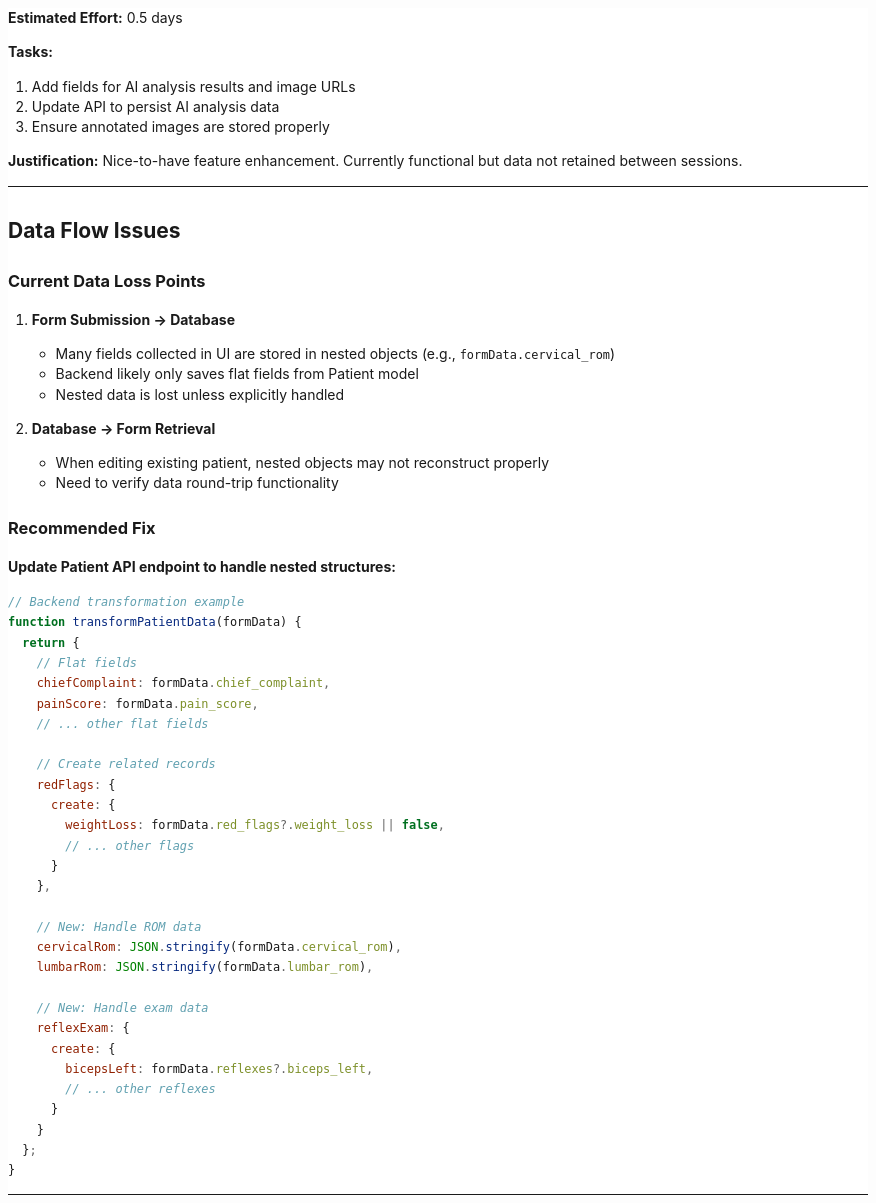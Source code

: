 **Estimated Effort:** 0.5 days

**Tasks:**
1. Add fields for AI analysis results and image URLs
2. Update API to persist AI analysis data
3. Ensure annotated images are stored properly

**Justification:** Nice-to-have feature enhancement. Currently functional but data not retained between sessions.

---

## Data Flow Issues

### Current Data Loss Points

1. **Form Submission → Database**
   - Many fields collected in UI are stored in nested objects (e.g., `formData.cervical_rom`)
   - Backend likely only saves flat fields from Patient model
   - Nested data is lost unless explicitly handled

2. **Database → Form Retrieval**
   - When editing existing patient, nested objects may not reconstruct properly
   - Need to verify data round-trip functionality

### Recommended Fix

**Update Patient API endpoint to handle nested structures:**

```javascript
// Backend transformation example
function transformPatientData(formData) {
  return {
    // Flat fields
    chiefComplaint: formData.chief_complaint,
    painScore: formData.pain_score,
    // ... other flat fields

    // Create related records
    redFlags: {
      create: {
        weightLoss: formData.red_flags?.weight_loss || false,
        // ... other flags
      }
    },

    // New: Handle ROM data
    cervicalRom: JSON.stringify(formData.cervical_rom),
    lumbarRom: JSON.stringify(formData.lumbar_rom),

    // New: Handle exam data
    reflexExam: {
      create: {
        bicepsLeft: formData.reflexes?.biceps_left,
        // ... other reflexes
      }
    }
  };
}
```

---